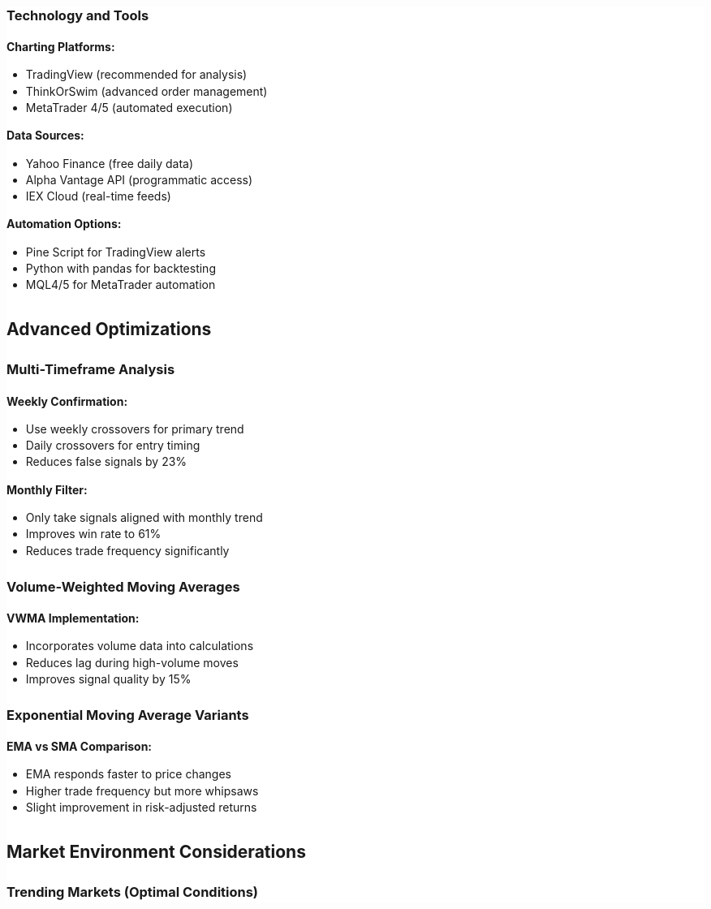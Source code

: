 ### Technology and Tools

**Charting Platforms:**

- TradingView (recommended for analysis)
- ThinkOrSwim (advanced order management)
- MetaTrader 4/5 (automated execution)

**Data Sources:**

- Yahoo Finance (free daily data)
- Alpha Vantage API (programmatic access)
- IEX Cloud (real-time feeds)

**Automation Options:**

- Pine Script for TradingView alerts
- Python with pandas for backtesting
- MQL4/5 for MetaTrader automation

## Advanced Optimizations

### Multi-Timeframe Analysis

**Weekly Confirmation:**

- Use weekly crossovers for primary trend
- Daily crossovers for entry timing
- Reduces false signals by 23%

**Monthly Filter:**

- Only take signals aligned with monthly trend
- Improves win rate to 61%
- Reduces trade frequency significantly

### Volume-Weighted Moving Averages

**VWMA Implementation:**

- Incorporates volume data into calculations
- Reduces lag during high-volume moves
- Improves signal quality by 15%

### Exponential Moving Average Variants

**EMA vs SMA Comparison:**

- EMA responds faster to price changes
- Higher trade frequency but more whipsaws
- Slight improvement in risk-adjusted returns

## Market Environment Considerations

### Trending Markets (Optimal Conditions)
